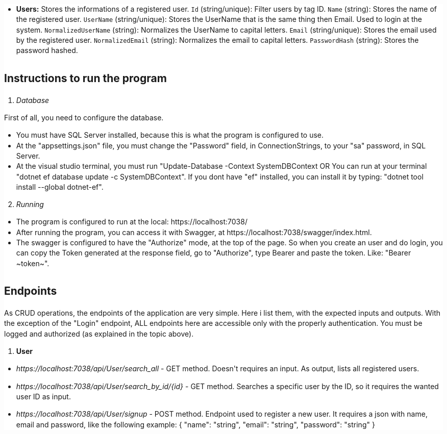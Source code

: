 - **Users:** Stores the informations of a registered user. 
  ``Id`` (string/unique): Filter users by tag ID.
  ``Name`` (string): Stores the name of the registered user.
  ``UserName`` (string/unique): Stores the UserName that is the same thing then Email. Used to login at the system. 
  ``NormalizedUserName`` (string): Normalizes the UserName to capital letters.
  ``Email`` (string/unique): Stores the email used by the registered user.
  ``NormalizedEmail`` (string): Normalizes the email to capital letters.
  ``PasswordHash`` (string): Stores the password hashed.


## Instructions to run the program

1. *Database*
   
First of all, you need to configure the database. 
- You must have SQL Server installed, because this is what the program is configured to use.
- At the "appsettings.json" file, you must change the "Password" field, in ConnectionStrings, to your "sa" password, in SQL Server.
- At the visual studio terminal, you must run "Update-Database -Context SystemDBContext
     OR
  You can run at your terminal "dotnet ef database update -c SystemDBContext". If you dont have "ef" installed, you can install it by typing: "dotnet tool install --global dotnet-ef".
2. *Running*
- The program is configured to run at the local: https://localhost:7038/
- After running the program, you can access it with Swagger, at https://localhost:7038/swagger/index.html.
- The swagger is configured to have the "Authorize" mode, at the top of the page. So when you create an user and do login, you can copy the Token generated at the response field, go to "Authorize", type Bearer and paste the token. Like: "Bearer ~token~".

## Endpoints

As CRUD operations, the endpoints of the application are very simple. Here i list them, with the expected inputs and outputs. With the exception of the "Login" endpoint, ALL endpoints here are accessible only with the properly authentication. You must be logged and authorized (as explained in the topic above).
1. **User**
   
- *https://localhost:7038/api/User/search_all* - GET method. Doesn't requires an input. As output, lists all registered users.
  
- *https://localhost:7038/api/User/search_by_id/{id}* - GET method. Searches a specific user by the ID, so it requires the wanted user ID as input.
  
- *https://localhost:7038/api/User/signup* - POST method. Endpoint used to register a new user. It requires a json with name, email and password, like the following example:
  {
  "name": "string",
  "email": "string",
  "password": "string"
  }
  